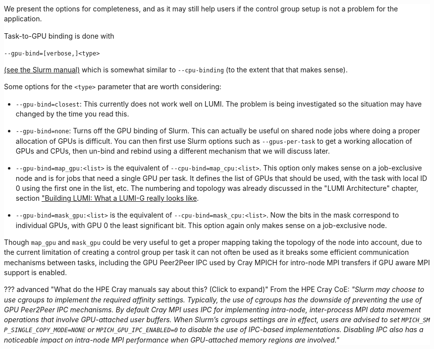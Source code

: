 We present the options for completeness, and as it may still help users if the control group setup
is not a problem for the application.

Task-to-GPU binding is done with

```
--gpu-bind=[verbose,]<type>
```

[(see the Slurm manual)](https://slurm.schedmd.com/archive/slurm-23.02.7/srun.html#OPT_gpu-bind)
which is somewhat similar to `--cpu-binding` (to the extent that that makes sense).

Some options for the `<type>` parameter that are worth considering:

-   `--gpu-bind=closest`: This currently does not work well on LUMI. The problem is being investigated
    so the situation may have changed by the time you read this.

-   `--gpu-bind=none`: Turns off the GPU binding of Slurm. This can actually be useful on shared node
    jobs where doing a proper allocation of GPUs is difficult. You can then first use Slurm options such 
    as `--gpus-per-task` to get a working allocation of GPUs and CPUs, then un-bind and rebind using a 
    different mechanism that we will discuss later.

-   `--gpu-bind=map_gpu:<list>` is the equivalent of `--cpu-bind=map_cpu:<list>`.
    This option only makes sense on a job-exclusive node and is for jobs that need a single 
    GPU per task. It defines the list of GPUs that should be used, with the task with local ID 0
    using the first one in the list, etc.
    The numbering and topology was already discussed in the "LUMI Architecture" chapter, section
    ["Building LUMI: What a LUMI-G really looks like](101-Architecture.md#building-lumi-what-a-lumi-g-node-really-looks-like).
   
-   `--gpu-bind=mask_gpu:<list>` is the equivalent of `--cpu-bind=mask_cpu:<list>`. 
    Now the bits in the mask correspond to individual GPUs, with GPU 0 the least significant bit. 
    This option again only makes sense on a job-exclusive node.

Though `map_gpu` and `mask_gpu` could be very useful to get a proper mapping taking the topology of the 
node into account, due to the current limitation of creating a control group per task it can not often
be used as it breaks some efficient communication mechanisms between tasks, including the GPU Peer2Peer 
IPC used by Cray MPICH for intro-node MPI transfers if GPU aware MPI support is enabled.

??? advanced "What do the HPE Cray manuals say about this? (Click to expand)"
    From the HPE Cray CoE: 
    *"Slurm may choose to use cgroups to implement the required
    affinity settings. Typically, the use of cgroups has the downside of preventing the use of 
    GPU Peer2Peer IPC mechanisms. By default Cray MPI uses IPC for
    implementing intra-node, inter-process MPI data movement operations that involve GPU-attached user buffers. 
    When Slurm’s cgroups settings are in effect, users are
    advised to set `MPICH_SMP_SINGLE_COPY_MODE=NONE` or `MPICH_GPU_IPC_ENABLED=0`
    to disable the use of IPC-based implementations. 
    Disabling IPC also has a noticeable impact on intra-node MPI performance when 
    GPU-attached memory regions are involved."*
